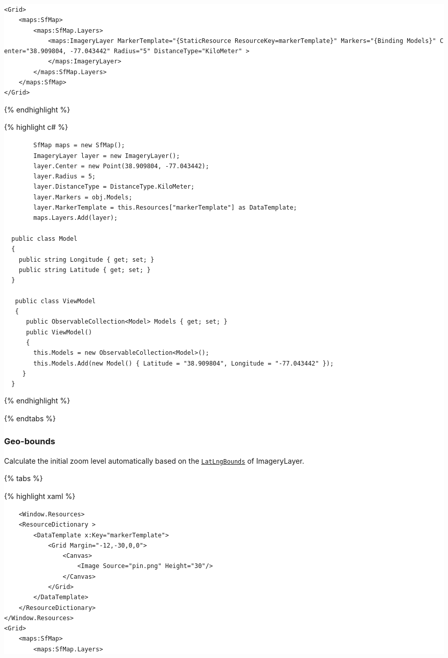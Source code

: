     <Grid>
        <maps:SfMap>
            <maps:SfMap.Layers>
                <maps:ImageryLayer MarkerTemplate="{StaticResource ResourceKey=markerTemplate}" Markers="{Binding Models}" Center="38.909804, -77.043442" Radius="5" DistanceType="KiloMeter" >
                </maps:ImageryLayer>
            </maps:SfMap.Layers>
        </maps:SfMap>
    </Grid>

{% endhighlight %}

{% highlight c# %}

            SfMap maps = new SfMap();
            ImageryLayer layer = new ImageryLayer();
            layer.Center = new Point(38.909804, -77.043442);
            layer.Radius = 5;
            layer.DistanceType = DistanceType.KiloMeter;
            layer.Markers = obj.Models;
            layer.MarkerTemplate = this.Resources["markerTemplate"] as DataTemplate;
            maps.Layers.Add(layer);
			
	  public class Model
      {
        public string Longitude { get; set; }
        public string Latitude { get; set; }
      }
			
	   public class ViewModel
       {
          public ObservableCollection<Model> Models { get; set; }
          public ViewModel()
          {
            this.Models = new ObservableCollection<Model>();
            this.Models.Add(new Model() { Latitude = "38.909804", Longitude = "-77.043442" });
         }
      }

{% endhighlight %}

{% endtabs %}

### Geo-bounds

Calculate the initial zoom level automatically based on the [`LatLngBounds`](https://help.syncfusion.com/cr/wpf/Syncfusion.UI.Xaml.Maps.ImageryLayer.html#Syncfusion_UI_Xaml_Maps_ImageryLayer_LatLngBounds) of ImageryLayer.

{% tabs %}

{% highlight xaml %}

        <Window.Resources>
        <ResourceDictionary >
            <DataTemplate x:Key="markerTemplate">
                <Grid Margin="-12,-30,0,0">
                    <Canvas>
                        <Image Source="pin.png" Height="30"/>
                    </Canvas>
                </Grid>
            </DataTemplate>
        </ResourceDictionary>
    </Window.Resources>
    <Grid>
        <maps:SfMap>
            <maps:SfMap.Layers>